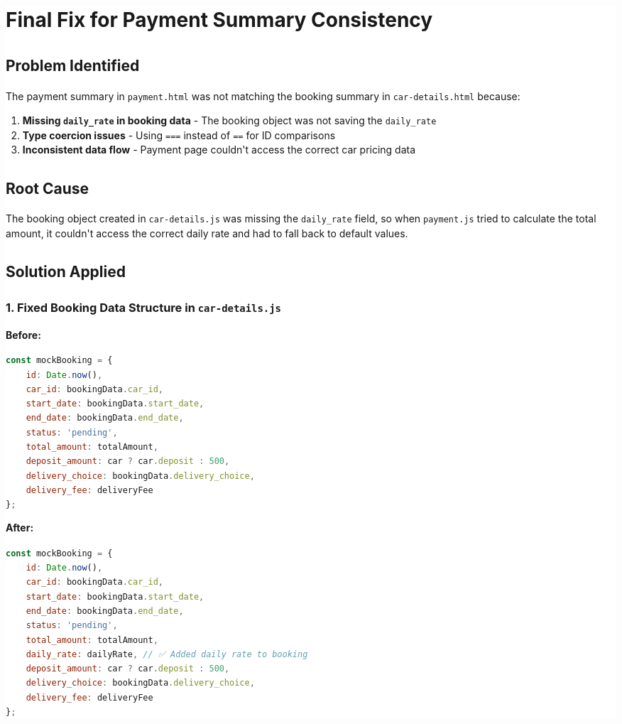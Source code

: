 # Final Fix for Payment Summary Consistency

## Problem Identified
The payment summary in `payment.html` was not matching the booking summary in `car-details.html` because:

1. **Missing `daily_rate` in booking data** - The booking object was not saving the `daily_rate`
2. **Type coercion issues** - Using `===` instead of `==` for ID comparisons
3. **Inconsistent data flow** - Payment page couldn't access the correct car pricing data

## Root Cause
The booking object created in `car-details.js` was missing the `daily_rate` field, so when `payment.js` tried to calculate the total amount, it couldn't access the correct daily rate and had to fall back to default values.

## Solution Applied

### 1. Fixed Booking Data Structure in `car-details.js`

**Before:**
```javascript
const mockBooking = {
    id: Date.now(),
    car_id: bookingData.car_id,
    start_date: bookingData.start_date,
    end_date: bookingData.end_date,
    status: 'pending',
    total_amount: totalAmount,
    deposit_amount: car ? car.deposit : 500,
    delivery_choice: bookingData.delivery_choice,
    delivery_fee: deliveryFee
};
```

**After:**
```javascript
const mockBooking = {
    id: Date.now(),
    car_id: bookingData.car_id,
    start_date: bookingData.start_date,
    end_date: bookingData.end_date,
    status: 'pending',
    total_amount: totalAmount,
    daily_rate: dailyRate, // ✅ Added daily rate to booking
    deposit_amount: car ? car.deposit : 500,
    delivery_choice: bookingData.delivery_choice,
    delivery_fee: deliveryFee
};
```
